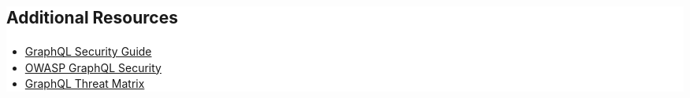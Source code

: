 ## Additional Resources
- [GraphQL Security Guide](https://graphql.org/learn/security/)
- [OWASP GraphQL Security](https://owasp.org/www-project-web-security-testing-guide/latest/4-Web_Application_Security_Testing/12-API_Testing/01-Testing_GraphQL)
- [GraphQL Threat Matrix](https://github.com/nicholasaleks/graphql-threat-matrix) 